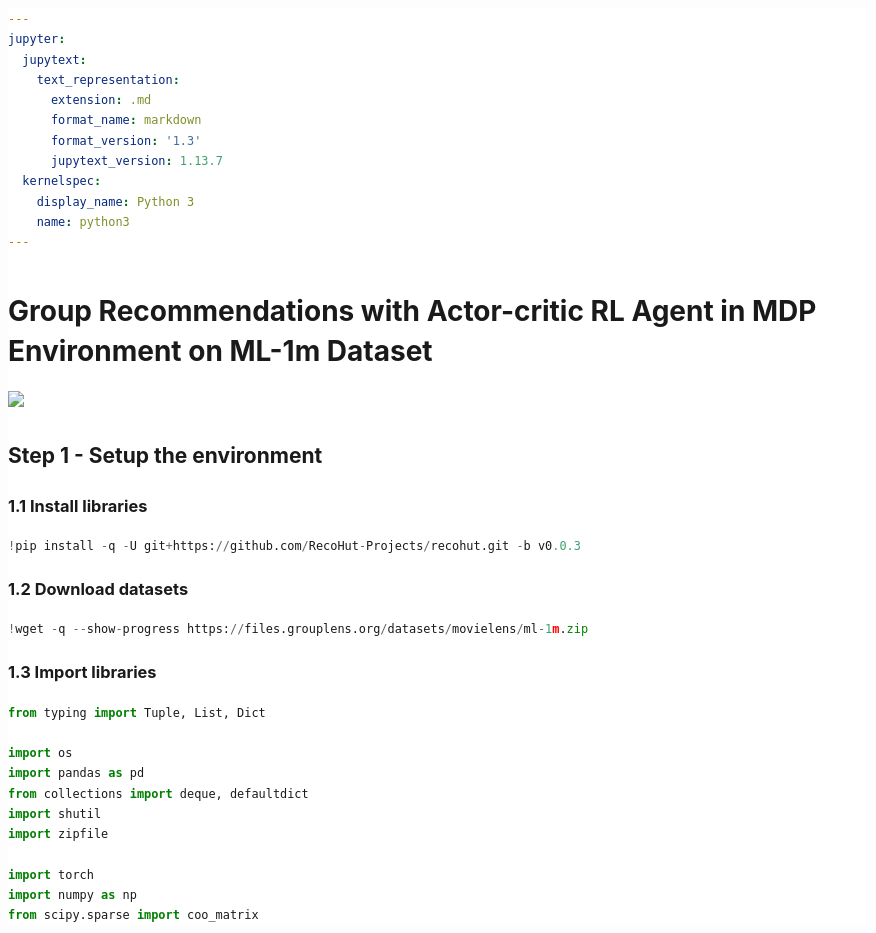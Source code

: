```yaml
---
jupyter:
  jupytext:
    text_representation:
      extension: .md
      format_name: markdown
      format_version: '1.3'
      jupytext_version: 1.13.7
  kernelspec:
    display_name: Python 3
    name: python3
---
```



# Group Recommendations with Actor-critic RL Agent in MDP Environment on ML-1m Dataset



<img src='https://github.com/RecoHut-Stanzas/S758139/raw/main/images/group_recommender_actorcritic_1.svg'>



## **Step 1 - Setup the environment**



### **1.1 Install libraries**


```python colab={"base_uri": "https://localhost:8080/"} id="mI-Hbwwv25Z1" outputId="4d175389-bb58-41be-d985-9a856650a183" executionInfo={"status": "ok", "timestamp": 1639924278295, "user_tz": -330, "elapsed": 8915, "user": {"displayName": "Sparsh Agarwal", "photoUrl": "https://lh3.googleusercontent.com/a/default-user=s64", "userId": "13037694610922482904"}}
!pip install -q -U git+https://github.com/RecoHut-Projects/recohut.git -b v0.0.3
```


### **1.2 Download datasets**


```python colab={"base_uri": "https://localhost:8080/"} id="sQI_J4hQ28hk" outputId="aa2671a6-cd78-4765-c8e2-d65da2b9b301" executionInfo={"status": "ok", "timestamp": 1639924282758, "user_tz": -330, "elapsed": 596, "user": {"displayName": "Sparsh Agarwal", "photoUrl": "https://lh3.googleusercontent.com/a/default-user=s64", "userId": "13037694610922482904"}}
!wget -q --show-progress https://files.grouplens.org/datasets/movielens/ml-1m.zip
```


### **1.3 Import libraries**


```python id="9r8-VYWyS0rK" executionInfo={"status": "ok", "timestamp": 1639925612894, "user_tz": -330, "elapsed": 483, "user": {"displayName": "Sparsh Agarwal", "photoUrl": "https://lh3.googleusercontent.com/a/default-user=s64", "userId": "13037694610922482904"}}
from typing import Tuple, List, Dict

import os
import pandas as pd
from collections import deque, defaultdict
import shutil
import zipfile

import torch
import numpy as np
from scipy.sparse import coo_matrix
```
